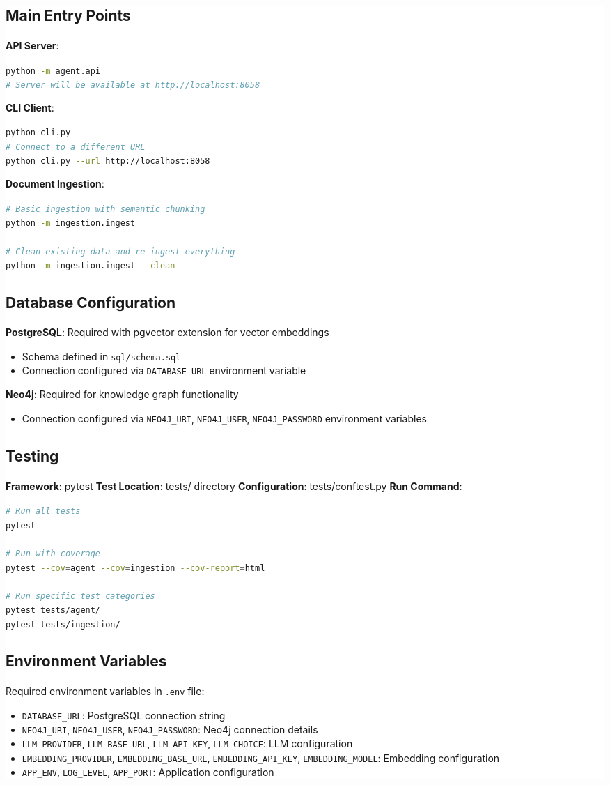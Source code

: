 ## Main Entry Points
**API Server**:
```bash
python -m agent.api
# Server will be available at http://localhost:8058
```

**CLI Client**:
```bash
python cli.py
# Connect to a different URL
python cli.py --url http://localhost:8058
```

**Document Ingestion**:
```bash
# Basic ingestion with semantic chunking
python -m ingestion.ingest

# Clean existing data and re-ingest everything
python -m ingestion.ingest --clean
```

## Database Configuration
**PostgreSQL**: Required with pgvector extension for vector embeddings
- Schema defined in `sql/schema.sql`
- Connection configured via `DATABASE_URL` environment variable

**Neo4j**: Required for knowledge graph functionality
- Connection configured via `NEO4J_URI`, `NEO4J_USER`, `NEO4J_PASSWORD` environment variables

## Testing
**Framework**: pytest
**Test Location**: tests/ directory
**Configuration**: tests/conftest.py
**Run Command**:
```bash
# Run all tests
pytest

# Run with coverage
pytest --cov=agent --cov=ingestion --cov-report=html

# Run specific test categories
pytest tests/agent/
pytest tests/ingestion/
```

## Environment Variables
Required environment variables in `.env` file:
- `DATABASE_URL`: PostgreSQL connection string
- `NEO4J_URI`, `NEO4J_USER`, `NEO4J_PASSWORD`: Neo4j connection details
- `LLM_PROVIDER`, `LLM_BASE_URL`, `LLM_API_KEY`, `LLM_CHOICE`: LLM configuration
- `EMBEDDING_PROVIDER`, `EMBEDDING_BASE_URL`, `EMBEDDING_API_KEY`, `EMBEDDING_MODEL`: Embedding configuration
- `APP_ENV`, `LOG_LEVEL`, `APP_PORT`: Application configuration
